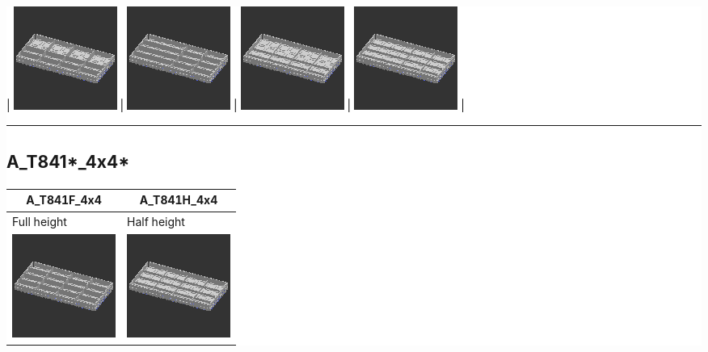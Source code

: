 | ![preview](png/A_T841F_4x2_4x1.png) | ![preview](png/A_T841F_4x2_4x1_R.png) | ![preview](png/A_T841H_4x2_4x1.png) | ![preview](png/A_T841H_4x2_4x1_R.png) | 


---
## A_T841*_4x4*
| **A_T841F_4x4** | **A_T841H_4x4** | 
| --- | --- | 
| Full height | Half height | 
| ![preview](png/A_T841F_4x4.png) | ![preview](png/A_T841H_4x4.png) | 

